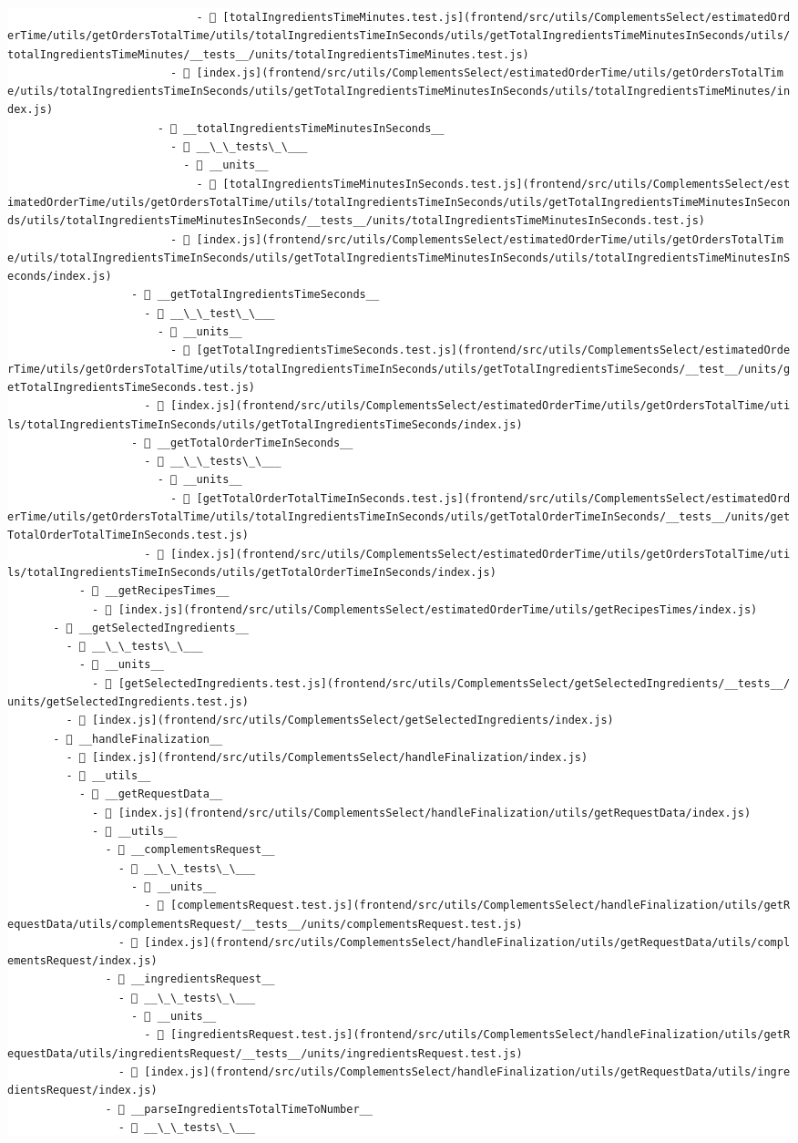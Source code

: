                                  - 📄 [totalIngredientsTimeMinutes.test.js](frontend/src/utils/ComplementsSelect/estimatedOrderTime/utils/getOrdersTotalTime/utils/totalIngredientsTimeInSeconds/utils/getTotalIngredientsTimeMinutesInSeconds/utils/totalIngredientsTimeMinutes/__tests__/units/totalIngredientsTimeMinutes.test.js)
                             - 📄 [index.js](frontend/src/utils/ComplementsSelect/estimatedOrderTime/utils/getOrdersTotalTime/utils/totalIngredientsTimeInSeconds/utils/getTotalIngredientsTimeMinutesInSeconds/utils/totalIngredientsTimeMinutes/index.js)
                           - 📂 __totalIngredientsTimeMinutesInSeconds__
                             - 📂 __\_\_tests\_\___
                               - 📂 __units__
                                 - 📄 [totalIngredientsTimeMinutesInSeconds.test.js](frontend/src/utils/ComplementsSelect/estimatedOrderTime/utils/getOrdersTotalTime/utils/totalIngredientsTimeInSeconds/utils/getTotalIngredientsTimeMinutesInSeconds/utils/totalIngredientsTimeMinutesInSeconds/__tests__/units/totalIngredientsTimeMinutesInSeconds.test.js)
                             - 📄 [index.js](frontend/src/utils/ComplementsSelect/estimatedOrderTime/utils/getOrdersTotalTime/utils/totalIngredientsTimeInSeconds/utils/getTotalIngredientsTimeMinutesInSeconds/utils/totalIngredientsTimeMinutesInSeconds/index.js)
                       - 📂 __getTotalIngredientsTimeSeconds__
                         - 📂 __\_\_test\_\___
                           - 📂 __units__
                             - 📄 [getTotalIngredientsTimeSeconds.test.js](frontend/src/utils/ComplementsSelect/estimatedOrderTime/utils/getOrdersTotalTime/utils/totalIngredientsTimeInSeconds/utils/getTotalIngredientsTimeSeconds/__test__/units/getTotalIngredientsTimeSeconds.test.js)
                         - 📄 [index.js](frontend/src/utils/ComplementsSelect/estimatedOrderTime/utils/getOrdersTotalTime/utils/totalIngredientsTimeInSeconds/utils/getTotalIngredientsTimeSeconds/index.js)
                       - 📂 __getTotalOrderTimeInSeconds__
                         - 📂 __\_\_tests\_\___
                           - 📂 __units__
                             - 📄 [getTotalOrderTotalTimeInSeconds.test.js](frontend/src/utils/ComplementsSelect/estimatedOrderTime/utils/getOrdersTotalTime/utils/totalIngredientsTimeInSeconds/utils/getTotalOrderTimeInSeconds/__tests__/units/getTotalOrderTotalTimeInSeconds.test.js)
                         - 📄 [index.js](frontend/src/utils/ComplementsSelect/estimatedOrderTime/utils/getOrdersTotalTime/utils/totalIngredientsTimeInSeconds/utils/getTotalOrderTimeInSeconds/index.js)
               - 📂 __getRecipesTimes__
                 - 📄 [index.js](frontend/src/utils/ComplementsSelect/estimatedOrderTime/utils/getRecipesTimes/index.js)
           - 📂 __getSelectedIngredients__
             - 📂 __\_\_tests\_\___
               - 📂 __units__
                 - 📄 [getSelectedIngredients.test.js](frontend/src/utils/ComplementsSelect/getSelectedIngredients/__tests__/units/getSelectedIngredients.test.js)
             - 📄 [index.js](frontend/src/utils/ComplementsSelect/getSelectedIngredients/index.js)
           - 📂 __handleFinalization__
             - 📄 [index.js](frontend/src/utils/ComplementsSelect/handleFinalization/index.js)
             - 📂 __utils__
               - 📂 __getRequestData__
                 - 📄 [index.js](frontend/src/utils/ComplementsSelect/handleFinalization/utils/getRequestData/index.js)
                 - 📂 __utils__
                   - 📂 __complementsRequest__
                     - 📂 __\_\_tests\_\___
                       - 📂 __units__
                         - 📄 [complementsRequest.test.js](frontend/src/utils/ComplementsSelect/handleFinalization/utils/getRequestData/utils/complementsRequest/__tests__/units/complementsRequest.test.js)
                     - 📄 [index.js](frontend/src/utils/ComplementsSelect/handleFinalization/utils/getRequestData/utils/complementsRequest/index.js)
                   - 📂 __ingredientsRequest__
                     - 📂 __\_\_tests\_\___
                       - 📂 __units__
                         - 📄 [ingredientsRequest.test.js](frontend/src/utils/ComplementsSelect/handleFinalization/utils/getRequestData/utils/ingredientsRequest/__tests__/units/ingredientsRequest.test.js)
                     - 📄 [index.js](frontend/src/utils/ComplementsSelect/handleFinalization/utils/getRequestData/utils/ingredientsRequest/index.js)
                   - 📂 __parseIngredientsTotalTimeToNumber__
                     - 📂 __\_\_tests\_\___